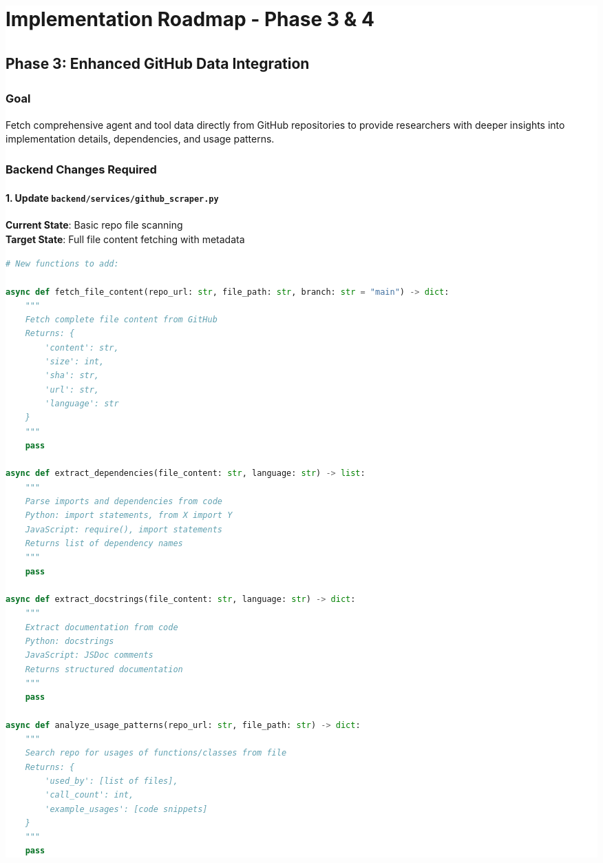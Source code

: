 # Implementation Roadmap - Phase 3 & 4

## Phase 3: Enhanced GitHub Data Integration

### Goal
Fetch comprehensive agent and tool data directly from GitHub repositories to provide researchers with deeper insights into implementation details, dependencies, and usage patterns.

### Backend Changes Required

#### 1. Update `backend/services/github_scraper.py`

**Current State**: Basic repo file scanning  
**Target State**: Full file content fetching with metadata

```python
# New functions to add:

async def fetch_file_content(repo_url: str, file_path: str, branch: str = "main") -> dict:
    """
    Fetch complete file content from GitHub
    Returns: {
        'content': str,
        'size': int,
        'sha': str,
        'url': str,
        'language': str
    }
    """
    pass

async def extract_dependencies(file_content: str, language: str) -> list:
    """
    Parse imports and dependencies from code
    Python: import statements, from X import Y
    JavaScript: require(), import statements
    Returns list of dependency names
    """
    pass

async def extract_docstrings(file_content: str, language: str) -> dict:
    """
    Extract documentation from code
    Python: docstrings
    JavaScript: JSDoc comments
    Returns structured documentation
    """
    pass

async def analyze_usage_patterns(repo_url: str, file_path: str) -> dict:
    """
    Search repo for usages of functions/classes from file
    Returns: {
        'used_by': [list of files],
        'call_count': int,
        'example_usages': [code snippets]
    }
    """
    pass
```
